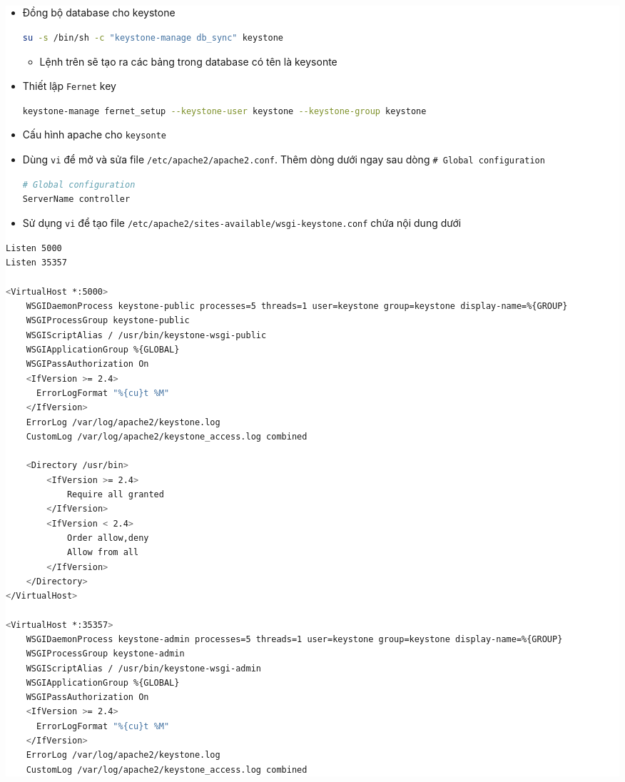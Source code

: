 - Đồng bộ database cho keystone
	```sh
	su -s /bin/sh -c "keystone-manage db_sync" keystone
	```
	- Lệnh trên sẽ tạo ra các bảng trong database có tên là keysonte

- Thiết lập `Fernet` key

	```sh
	keystone-manage fernet_setup --keystone-user keystone --keystone-group keystone
	```

- Cấu hình apache cho `keysonte`

 - Dùng `vi` để mở và sửa file `/etc/apache2/apache2.conf`. Thêm dòng dưới ngay sau dòng `# Global configuration`

	 ```sh
	 # Global configuration
	 ServerName controller
	 ```

- Sử dụng `vi` để tạo file `/etc/apache2/sites-available/wsgi-keystone.conf` chứa nội dung dưới

```sh
Listen 5000
Listen 35357

<VirtualHost *:5000>
	WSGIDaemonProcess keystone-public processes=5 threads=1 user=keystone group=keystone display-name=%{GROUP}
	WSGIProcessGroup keystone-public
	WSGIScriptAlias / /usr/bin/keystone-wsgi-public
	WSGIApplicationGroup %{GLOBAL}
	WSGIPassAuthorization On
	<IfVersion >= 2.4>
	  ErrorLogFormat "%{cu}t %M"
	</IfVersion>
	ErrorLog /var/log/apache2/keystone.log
	CustomLog /var/log/apache2/keystone_access.log combined

	<Directory /usr/bin>
		<IfVersion >= 2.4>
			Require all granted
		</IfVersion>
		<IfVersion < 2.4>
			Order allow,deny
			Allow from all
		</IfVersion>
	</Directory>
</VirtualHost>

<VirtualHost *:35357>
	WSGIDaemonProcess keystone-admin processes=5 threads=1 user=keystone group=keystone display-name=%{GROUP}
	WSGIProcessGroup keystone-admin
	WSGIScriptAlias / /usr/bin/keystone-wsgi-admin
	WSGIApplicationGroup %{GLOBAL}
	WSGIPassAuthorization On
	<IfVersion >= 2.4>
	  ErrorLogFormat "%{cu}t %M"
	</IfVersion>
	ErrorLog /var/log/apache2/keystone.log
	CustomLog /var/log/apache2/keystone_access.log combined

```
